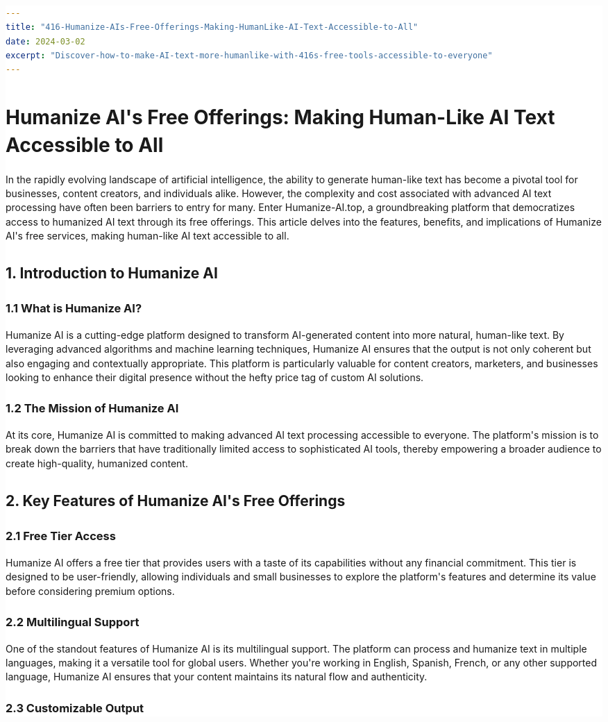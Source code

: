 ```yaml
---
title: "416-Humanize-AIs-Free-Offerings-Making-HumanLike-AI-Text-Accessible-to-All"
date: 2024-03-02
excerpt: "Discover-how-to-make-AI-text-more-humanlike-with-416s-free-tools-accessible-to-everyone"
---
```


# Humanize AI's Free Offerings: Making Human-Like AI Text Accessible to All

In the rapidly evolving landscape of artificial intelligence, the ability to generate human-like text has become a pivotal tool for businesses, content creators, and individuals alike. However, the complexity and cost associated with advanced AI text processing have often been barriers to entry for many. Enter Humanize-AI.top, a groundbreaking platform that democratizes access to humanized AI text through its free offerings. This article delves into the features, benefits, and implications of Humanize AI's free services, making human-like AI text accessible to all.

## 1. Introduction to Humanize AI

### 1.1 What is Humanize AI?

Humanize AI is a cutting-edge platform designed to transform AI-generated content into more natural, human-like text. By leveraging advanced algorithms and machine learning techniques, Humanize AI ensures that the output is not only coherent but also engaging and contextually appropriate. This platform is particularly valuable for content creators, marketers, and businesses looking to enhance their digital presence without the hefty price tag of custom AI solutions.

### 1.2 The Mission of Humanize AI

At its core, Humanize AI is committed to making advanced AI text processing accessible to everyone. The platform's mission is to break down the barriers that have traditionally limited access to sophisticated AI tools, thereby empowering a broader audience to create high-quality, humanized content.

## 2. Key Features of Humanize AI's Free Offerings

### 2.1 Free Tier Access

Humanize AI offers a free tier that provides users with a taste of its capabilities without any financial commitment. This tier is designed to be user-friendly, allowing individuals and small businesses to explore the platform's features and determine its value before considering premium options.

### 2.2 Multilingual Support

One of the standout features of Humanize AI is its multilingual support. The platform can process and humanize text in multiple languages, making it a versatile tool for global users. Whether you're working in English, Spanish, French, or any other supported language, Humanize AI ensures that your content maintains its natural flow and authenticity.

### 2.3 Customizable Output
